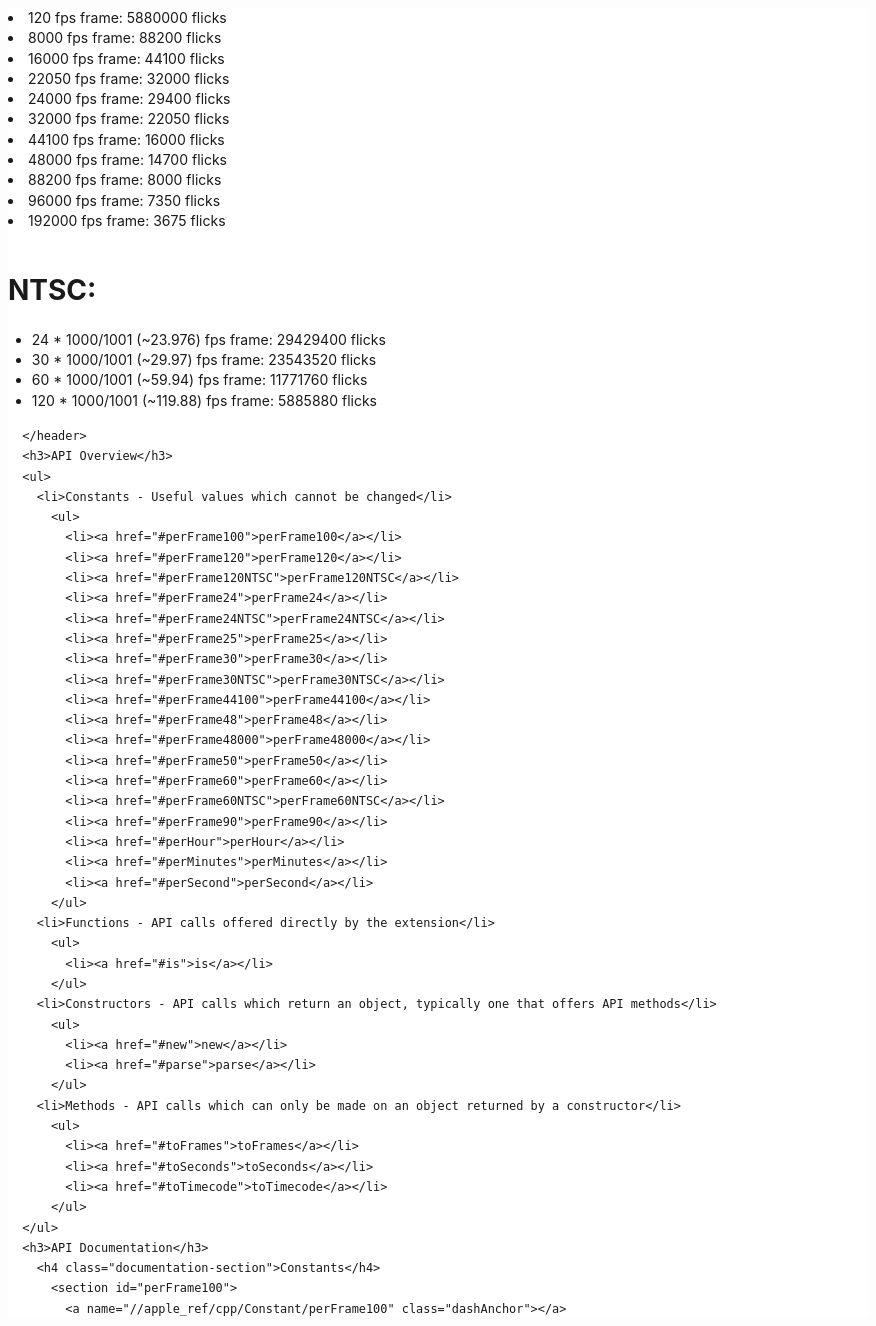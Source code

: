 <li>120 fps frame: 5880000 flicks</li>
<li>8000 fps frame: 88200 flicks</li>
<li>16000 fps frame: 44100 flicks</li>
<li>22050 fps frame: 32000 flicks</li>
<li>24000 fps frame: 29400 flicks</li>
<li>32000 fps frame: 22050 flicks</li>
<li>44100 fps frame: 16000 flicks</li>
<li>48000 fps frame: 14700 flicks</li>
<li>88200 fps frame: 8000 flicks</li>
<li>96000 fps frame: 7350 flicks</li>
<li>192000 fps frame: 3675 flicks</li>
</ul>
<h1>NTSC:</h1>
<ul>
<li>24 * 1000/1001 (~23.976) fps frame: 29429400 flicks</li>
<li>30 * 1000/1001 (~29.97) fps frame: 23543520 flicks</li>
<li>60 * 1000/1001 (~59.94) fps frame: 11771760 flicks</li>
<li>120 * 1000/1001 (~119.88) fps frame: 5885880 flicks</li>
</ul>

      </header>
      <h3>API Overview</h3>
      <ul>
        <li>Constants - Useful values which cannot be changed</li>
          <ul>
            <li><a href="#perFrame100">perFrame100</a></li>
            <li><a href="#perFrame120">perFrame120</a></li>
            <li><a href="#perFrame120NTSC">perFrame120NTSC</a></li>
            <li><a href="#perFrame24">perFrame24</a></li>
            <li><a href="#perFrame24NTSC">perFrame24NTSC</a></li>
            <li><a href="#perFrame25">perFrame25</a></li>
            <li><a href="#perFrame30">perFrame30</a></li>
            <li><a href="#perFrame30NTSC">perFrame30NTSC</a></li>
            <li><a href="#perFrame44100">perFrame44100</a></li>
            <li><a href="#perFrame48">perFrame48</a></li>
            <li><a href="#perFrame48000">perFrame48000</a></li>
            <li><a href="#perFrame50">perFrame50</a></li>
            <li><a href="#perFrame60">perFrame60</a></li>
            <li><a href="#perFrame60NTSC">perFrame60NTSC</a></li>
            <li><a href="#perFrame90">perFrame90</a></li>
            <li><a href="#perHour">perHour</a></li>
            <li><a href="#perMinutes">perMinutes</a></li>
            <li><a href="#perSecond">perSecond</a></li>
          </ul>
        <li>Functions - API calls offered directly by the extension</li>
          <ul>
            <li><a href="#is">is</a></li>
          </ul>
        <li>Constructors - API calls which return an object, typically one that offers API methods</li>
          <ul>
            <li><a href="#new">new</a></li>
            <li><a href="#parse">parse</a></li>
          </ul>
        <li>Methods - API calls which can only be made on an object returned by a constructor</li>
          <ul>
            <li><a href="#toFrames">toFrames</a></li>
            <li><a href="#toSeconds">toSeconds</a></li>
            <li><a href="#toTimecode">toTimecode</a></li>
          </ul>
      </ul>
      <h3>API Documentation</h3>
        <h4 class="documentation-section">Constants</h4>
          <section id="perFrame100">
            <a name="//apple_ref/cpp/Constant/perFrame100" class="dashAnchor"></a>